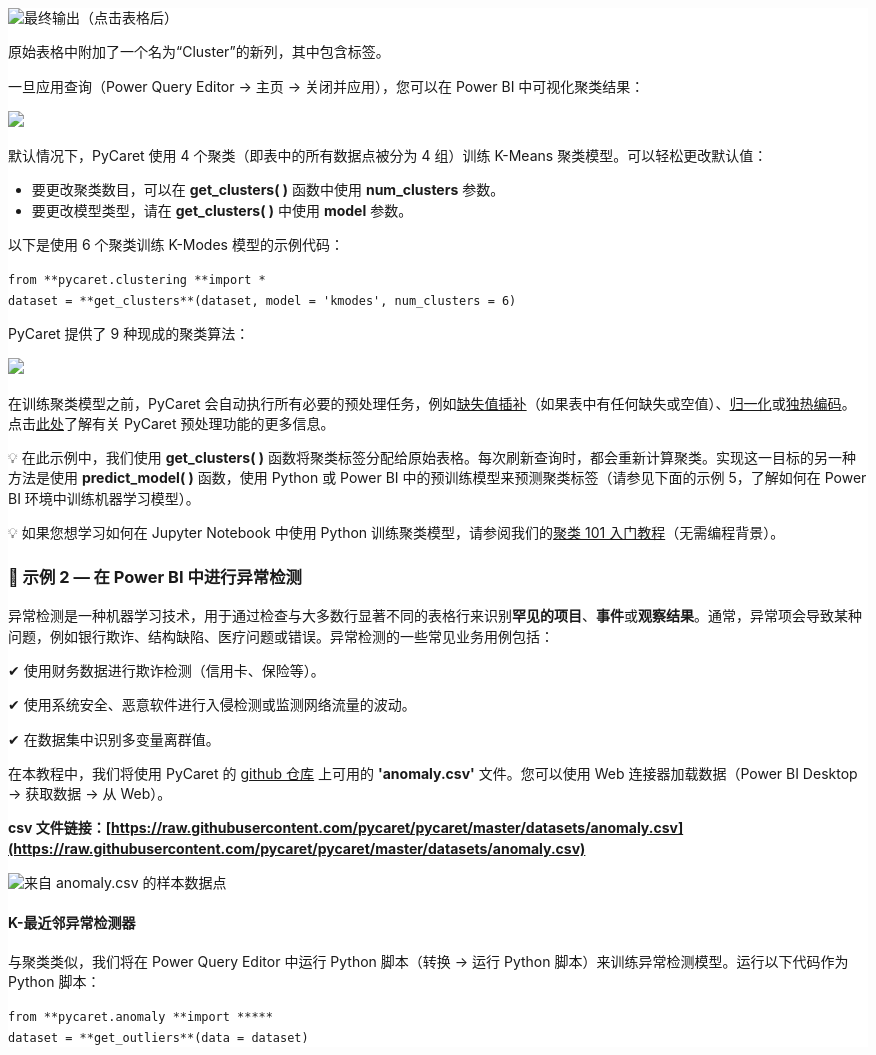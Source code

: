 ![最终输出（点击表格后）](https://cdn-images-1.medium.com/max/2000/1\*PXWUtrYrNikCRDqhn\_TgDw.png)

原始表格中附加了一个名为“Cluster”的新列，其中包含标签。

一旦应用查询（Power Query Editor → 主页 → 关闭并应用），您可以在 Power BI 中可视化聚类结果：

![](https://cdn-images-1.medium.com/max/2000/1\*8im-qPdXXBblPD7jiodQpg.png)

默认情况下，PyCaret 使用 4 个聚类（即表中的所有数据点被分为 4 组）训练 K-Means 聚类模型。可以轻松更改默认值：

* 要更改聚类数目，可以在 **get_clusters( )** 函数中使用 **num_clusters** 参数。
* 要更改模型类型，请在 **get_clusters( )** 中使用 **model** 参数。

以下是使用 6 个聚类训练 K-Modes 模型的示例代码：

```
from **pycaret.clustering **import *
dataset = **get_clusters**(dataset, model = 'kmodes', num_clusters = 6)
```

PyCaret 提供了 9 种现成的聚类算法：

![](https://cdn-images-1.medium.com/max/2000/1\*Wdy201wGxmV3NwS9lzHwsA.png)

在训练聚类模型之前，PyCaret 会自动执行所有必要的预处理任务，例如[缺失值插补](https://pycaret.org/missing-values/)（如果表中有任何缺失或空值）、[归一化](https://www.pycaret.org/normalization)或[独热编码](https://pycaret.org/one-hot-encoding/)。点击[此处](https://www.pycaret.org/preprocessing)了解有关 PyCaret 预处理功能的更多信息。

💡 在此示例中，我们使用 **get_clusters( )** 函数将聚类标签分配给原始表格。每次刷新查询时，都会重新计算聚类。实现这一目标的另一种方法是使用 **predict_model( )** 函数，使用 Python 或 Power BI 中的预训练模型来预测聚类标签（请参见下面的示例 5，了解如何在 Power BI 环境中训练机器学习模型）。

💡 如果您想学习如何在 Jupyter Notebook 中使用 Python 训练聚类模型，请参阅我们的[聚类 101 入门教程](https://www.pycaret.org/clu101)（无需编程背景）。

### 📘 示例 2 — 在 Power BI 中进行异常检测

异常检测是一种机器学习技术，用于通过检查与大多数行显著不同的表格行来识别**罕见的项目**、**事件**或**观察结果**。通常，异常项会导致某种问题，例如银行欺诈、结构缺陷、医疗问题或错误。异常检测的一些常见业务用例包括：

✔ 使用财务数据进行欺诈检测（信用卡、保险等）。

✔ 使用系统安全、恶意软件进行入侵检测或监测网络流量的波动。

✔ 在数据集中识别多变量离群值。

在本教程中，我们将使用 PyCaret 的 [github 仓库](https://github.com/pycaret/pycaret/blob/master/datasets/anomaly.csv) 上可用的 **'anomaly.csv'** 文件。您可以使用 Web 连接器加载数据（Power BI Desktop → 获取数据 → 从 Web）。

**csv 文件链接：[https://raw.githubusercontent.com/pycaret/pycaret/master/datasets/anomaly.csv](https://raw.githubusercontent.com/pycaret/pycaret/master/datasets/anomaly.csv)**

![来自 anomaly.csv 的样本数据点](https://cdn-images-1.medium.com/max/2476/1\*M0uBBbcEYizdZgpeKlftlQ.png)

#### K-最近邻异常检测器

与聚类类似，我们将在 Power Query Editor 中运行 Python 脚本（转换 → 运行 Python 脚本）来训练异常检测模型。运行以下代码作为 Python 脚本：

```
from **pycaret.anomaly **import *****
dataset = **get_outliers**(data = dataset)
```
